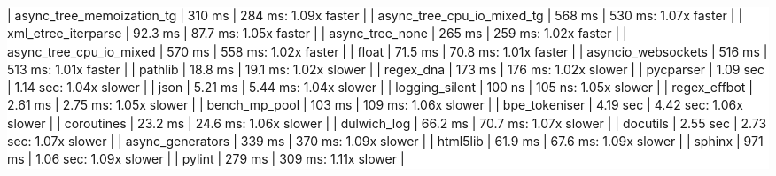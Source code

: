 | async_tree_memoization_tg  | 310 ms                                                                                                          | 284 ms: 1.09x faster                                                                                                  |
| async_tree_cpu_io_mixed_tg | 568 ms                                                                                                          | 530 ms: 1.07x faster                                                                                                  |
| xml_etree_iterparse        | 92.3 ms                                                                                                         | 87.7 ms: 1.05x faster                                                                                                 |
| async_tree_none            | 265 ms                                                                                                          | 259 ms: 1.02x faster                                                                                                  |
| async_tree_cpu_io_mixed    | 570 ms                                                                                                          | 558 ms: 1.02x faster                                                                                                  |
| float                      | 71.5 ms                                                                                                         | 70.8 ms: 1.01x faster                                                                                                 |
| asyncio_websockets         | 516 ms                                                                                                          | 513 ms: 1.01x faster                                                                                                  |
| pathlib                    | 18.8 ms                                                                                                         | 19.1 ms: 1.02x slower                                                                                                 |
| regex_dna                  | 173 ms                                                                                                          | 176 ms: 1.02x slower                                                                                                  |
| pycparser                  | 1.09 sec                                                                                                        | 1.14 sec: 1.04x slower                                                                                                |
| json                       | 5.21 ms                                                                                                         | 5.44 ms: 1.04x slower                                                                                                 |
| logging_silent             | 100 ns                                                                                                          | 105 ns: 1.05x slower                                                                                                  |
| regex_effbot               | 2.61 ms                                                                                                         | 2.75 ms: 1.05x slower                                                                                                 |
| bench_mp_pool              | 103 ms                                                                                                          | 109 ms: 1.06x slower                                                                                                  |
| bpe_tokeniser              | 4.19 sec                                                                                                        | 4.42 sec: 1.06x slower                                                                                                |
| coroutines                 | 23.2 ms                                                                                                         | 24.6 ms: 1.06x slower                                                                                                 |
| dulwich_log                | 66.2 ms                                                                                                         | 70.7 ms: 1.07x slower                                                                                                 |
| docutils                   | 2.55 sec                                                                                                        | 2.73 sec: 1.07x slower                                                                                                |
| async_generators           | 339 ms                                                                                                          | 370 ms: 1.09x slower                                                                                                  |
| html5lib                   | 61.9 ms                                                                                                         | 67.6 ms: 1.09x slower                                                                                                 |
| sphinx                     | 971 ms                                                                                                          | 1.06 sec: 1.09x slower                                                                                                |
| pylint                     | 279 ms                                                                                                          | 309 ms: 1.11x slower                                                                                                  |
